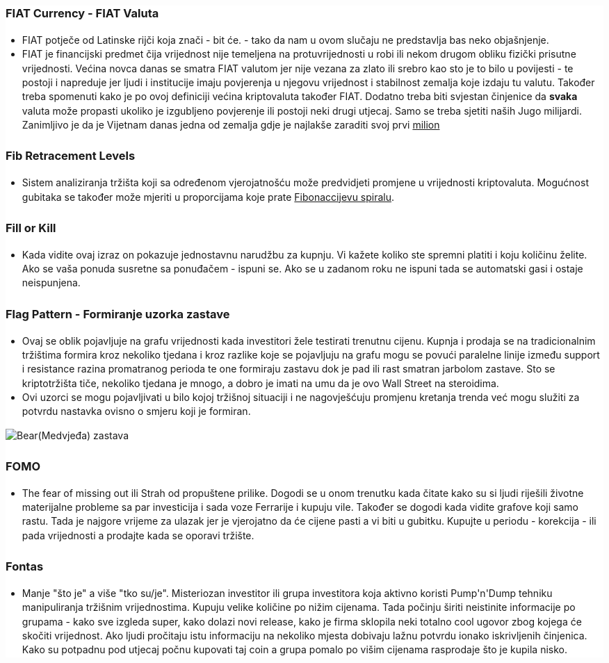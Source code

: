 ### **FIAT Currency - FIAT Valuta**
* FIAT potječe od Latinske rijči koja znači  - bit će. - tako da nam u ovom slučaju ne predstavlja bas neko objašnjenje. 
* FIAT je financijski predmet čija vrijednost nije temeljena na protuvrijednosti u robi ili nekom drugom obliku fizički prisutne vrijednosti. Većina novca danas se smatra FIAT valutom jer nije vezana za zlato ili srebro kao sto je to bilo u povijesti - te postoji i napreduje jer ljudi i institucije imaju povjerenja u njegovu vrijednost i stabilnost zemalja koje izdaju tu valutu. Također treba spomenuti kako je po ovoj definiciji većina kriptovaluta također FIAT. Dodatno treba biti svjestan činjenice da **svaka** valuta može propasti ukoliko je izgubljeno povjerenje ili postoji neki drugi utjecaj. Samo se treba sjetiti naših Jugo milijardi. Zanimljivo je da je Vijetnam danas jedna od zemalja gdje je najlakše zaraditi svoj prvi [milion](https://c1.staticflickr.com/7/6192/6032133563_2c66cf8b8c_b.jpg)

### **Fib Retracement Levels**
* Sistem analiziranja tržišta koji sa određenom vjerojatnošću može predvidjeti promjene u vrijednosti kriptovaluta. Mogućnost gubitaka se također može mjeriti u proporcijama koje prate [Fibonaccijevu spiralu](https://upload.wikimedia.org/wikipedia/commons/2/2e/FibonacciSpiral.svg).

###	**Fill or Kill**
* Kada vidite ovaj izraz on pokazuje jednostavnu narudžbu za kupnju. Vi kažete koliko ste spremni platiti i koju količinu želite. Ako se vaša ponuda susretne sa ponuđačem - ispuni se. Ako se u zadanom roku ne ispuni tada se automatski gasi i ostaje neispunjena. 

### **Flag Pattern - Formiranje uzorka zastave**
* Ovaj se oblik pojavljuje na grafu vrijednosti kada investitori žele testirati trenutnu cijenu. Kupnja i prodaja se na tradicionalnim tržištima formira kroz nekoliko tjedana i kroz razlike koje se pojavljuju na grafu mogu se povući paralelne linije između support i resistance razina promatranog perioda te one formiraju zastavu dok je pad ili rast smatran jarbolom zastave. Sto se kriptotržišta tiče, nekoliko tjedana je mnogo, a dobro je imati na umu da je ovo Wall Street na steroidima. 
* Ovi uzorci se mogu pojavljivati u bilo kojoj tržišnoj situaciji i ne nagovješćuju promjenu kretanja trenda već mogu služiti za potvrdu nastavka ovisno o smjeru koji je formiran.

![Bear(Medvjeđa) zastava](https://upload.wikimedia.org/wikipedia/commons/b/b4/Bear-flag-example.jpg)


### **FOMO**
* The fear of missing out ili Strah od propuštene prilike. Dogodi se u onom trenutku kada čitate kako su si ljudi riješili životne materijalne probleme sa par investicija i sada voze Ferrarije i kupuju vile. Također se dogodi kada vidite grafove koji samo rastu. Tada je najgore vrijeme za ulazak jer je vjerojatno da će cijene pasti a vi biti u gubitku. Kupujte u periodu - korekcija - ili pada vrijednosti a prodajte kada se oporavi tržište. 

### **Fontas**
* Manje "što je" a više "tko su/je". Misteriozan investitor ili grupa investitora koja aktivno koristi Pump'n'Dump tehniku manipuliranja tržišnim vrijednostima. Kupuju velike količine po nižim cijenama. Tada počinju širiti neistinite informacije po grupama - kako sve izgleda super, kako dolazi novi release, kako je firma sklopila neki totalno cool ugovor zbog kojega će skočiti vrijednost. Ako ljudi pročitaju istu informaciju na nekoliko mjesta dobivaju lažnu potvrdu ionako iskrivljenih činjenica. Kako su potpadnu pod utjecaj počnu kupovati taj coin a grupa pomalo po višim cijenama rasprodaje što je kupila nisko.
